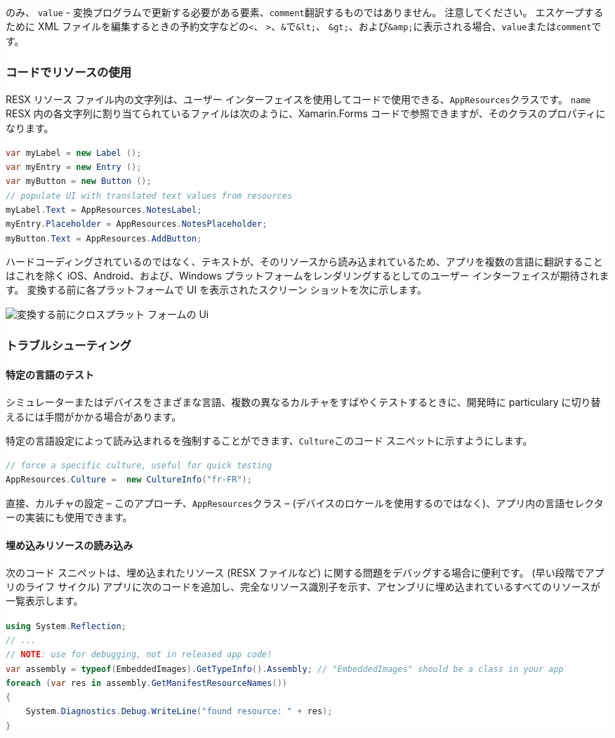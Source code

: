 のみ、 `value` - 変換プログラムで更新する必要がある要素、`comment`翻訳するものではありません。 注意してください。 エスケープするために XML ファイルを編集するときの予約文字などの`<`、 `>`、`&`で`&lt;`、 `&gt;`、および`&amp;`に表示される場合、`value`または`comment`です。

<a name="incode" />

### <a name="using-resources-in-code"></a>コードでリソースの使用

RESX リソース ファイル内の文字列は、ユーザー インターフェイスを使用してコードで使用できる、`AppResources`クラスです。 `name` RESX 内の各文字列に割り当てられているファイルは次のように、Xamarin.Forms コードで参照できますが、そのクラスのプロパティになります。

```csharp
var myLabel = new Label ();
var myEntry = new Entry ();
var myButton = new Button ();
// populate UI with translated text values from resources
myLabel.Text = AppResources.NotesLabel;
myEntry.Placeholder = AppResources.NotesPlaceholder;
myButton.Text = AppResources.AddButton;
```

ハードコーディングされているのではなく、テキストが、そのリソースから読み込まれているため、アプリを複数の言語に翻訳することはこれを除く iOS、Android、および、Windows プラットフォームをレンダリングするとしてのユーザー インターフェイスが期待されます。 変換する前に各プラットフォームで UI を表示されたスクリーン ショットを次に示します。

![](localization-images/simple-example-english.png "変換する前にクロスプラット フォームの Ui")

### <a name="troubleshooting"></a>トラブルシューティング

#### <a name="testing-a-specific-language"></a>特定の言語のテスト

シミュレーターまたはデバイスをさまざまな言語、複数の異なるカルチャをすばやくテストするときに、開発時に particulary に切り替えるには手間がかかる場合があります。

特定の言語設定によって読み込まれるを強制することができます、`Culture`このコード スニペットに示すようにします。

```csharp
// force a specific culture, useful for quick testing
AppResources.Culture =  new CultureInfo("fr-FR");
```

直接、カルチャの設定 – このアプローチ、`AppResources`クラス – (デバイスのロケールを使用するのではなく)、アプリ内の言語セレクターの実装にも使用できます。

#### <a name="loading-embedded-resources"></a>埋め込みリソースの読み込み

次のコード スニペットは、埋め込まれたリソース (RESX ファイルなど) に関する問題をデバッグする場合に便利です。 (早い段階でアプリのライフ サイクル) アプリに次のコードを追加し、完全なリソース識別子を示す、アセンブリに埋め込まれているすべてのリソースが一覧表示します。

```csharp
using System.Reflection;
// ...
// NOTE: use for debugging, not in released app code!
var assembly = typeof(EmbeddedImages).GetTypeInfo().Assembly; // "EmbeddedImages" should be a class in your app
foreach (var res in assembly.GetManifestResourceNames())
{
    System.Diagnostics.Debug.WriteLine("found resource: " + res);
}
```
